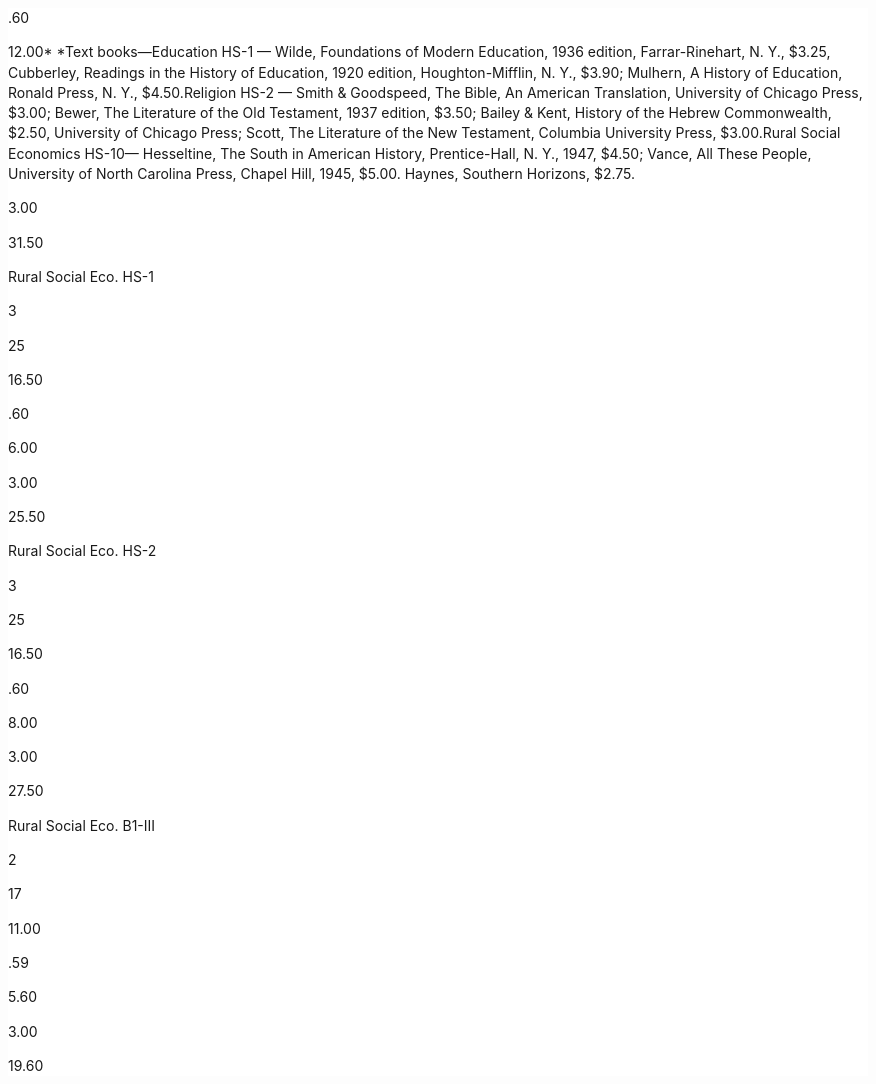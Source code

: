 .60

12.00\* \*Text books—Education HS-1 — Wilde, Foundations of Modern Education, 1936 edition, Farrar-Rinehart, N. Y., $3.25, Cubberley, Readings in the History of Education, 1920 edition, Houghton-Mifflin, N. Y., $3.90; Mulhern, A History of Education, Ronald Press, N. Y., $4.50.Religion HS-2 — Smith & Goodspeed, The Bible, An American Translation, University of Chicago Press, $3.00; Bewer, The Literature of the Old Testament, 1937 edition, $3.50; Bailey & Kent, History of the Hebrew Commonwealth, $2.50, University of Chicago Press; Scott, The Literature of the New Testament, Columbia University Press, $3.00.Rural Social Economics HS-10— Hesseltine, The South in American History, Prentice-Hall, N. Y., 1947, $4.50; Vance, All These People, University of North Carolina Press, Chapel Hill, 1945, $5.00. Haynes, Southern Horizons, $2.75.

3.00

31.50

Rural Social Eco. HS-1

3

25

16.50

.60

6.00

3.00

25.50

Rural Social Eco. HS-2

3

25

16.50

.60

8.00

3.00

27.50

Rural Social Eco. B1-III

2

17

11.00

.59

5.60

3.00

19.60
